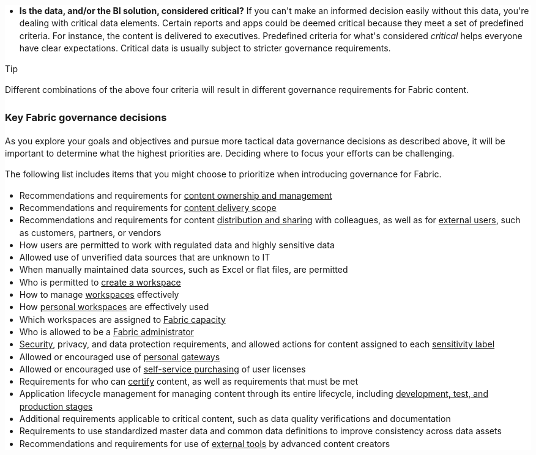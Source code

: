 - **Is the data, and/or the BI solution, considered critical?** If you can't make an informed decision easily without this data, you're dealing with critical data elements. Certain reports and apps could be deemed critical because they meet a set of predefined criteria. For instance, the content is delivered to executives. Predefined criteria for what's considered _critical_ helps everyone have clear expectations. Critical data is usually subject to stricter governance requirements.

> [!TIP]
> Different combinations of the above four criteria will result in different governance requirements for Fabric content.

### Key Fabric governance decisions

As you explore your goals and objectives and pursue more tactical data governance decisions as described above, it will be important to determine what the highest priorities are. Deciding where to focus your efforts can be challenging.

The following list includes items that you might choose to prioritize when introducing governance for Fabric.

- Recommendations and requirements for [content ownership and management](fabric-adoption-roadmap-content-ownership-and-management.md)
- Recommendations and requirements for [content delivery scope](fabric-adoption-roadmap-content-delivery-scope.md)
- Recommendations and requirements for content [distribution and sharing](/power-bi/collaborate-share/service-how-to-collaborate-distribute-dashboards-reports) with colleagues, as well as for [external users](/power-bi/enterprise/service-admin-azure-ad-b2b), such as customers, partners, or vendors
- How users are permitted to work with regulated data and highly sensitive data
- Allowed use of unverified data sources that are unknown to IT
- When manually maintained data sources, such as Excel or flat files, are permitted
- Who is permitted to [create a workspace](powerbi-implementation-planning-workspaces-tenant-level-planning.md#workspace-creation-permissions)
- How to manage [workspaces](/power-bi/collaborate-share/service-create-the-new-workspaces) effectively
- How [personal workspaces](powerbi-implementation-planning-workspaces-workspace-level-planning.md#appropriate-use-of-personal-workspaces) are effectively used
- Which workspaces are assigned to [Fabric capacity](/fabric/enterprise/licenses#capacity)
- Who is allowed to be a [Fabric administrator](/fabric/admin/microsoft-fabric-admin)
- [Security](/power-bi/enterprise/service-admin-power-bi-security), privacy, and data protection requirements, and allowed actions for content assigned to each [sensitivity label](/power-bi/enterprise/service-security-apply-data-sensitivity-labels)
- Allowed or encouraged use of [personal gateways](/power-bi/connect-data/service-gateway-personal-mode)
- Allowed or encouraged use of [self-service purchasing](/microsoft-365/commerce/subscriptions/self-service-purchase-faq?view=o365-worldwide&preserve-view=true) of user licenses
- Requirements for who can [certify](/power-bi/collaborate-share/service-endorse-content) content, as well as requirements that must be met
- Application lifecycle management for managing content through its entire lifecycle, including [development, test, and production stages](/fabric/cicd/deployment-pipelines/intro-to-deployment-pipelines)
- Additional requirements applicable to critical content, such as data quality verifications and documentation
- Requirements to use standardized master data and common data definitions to improve consistency across data assets
- Recommendations and requirements for use of [external tools](/power-bi/transform-model/desktop-external-tools) by advanced content creators

